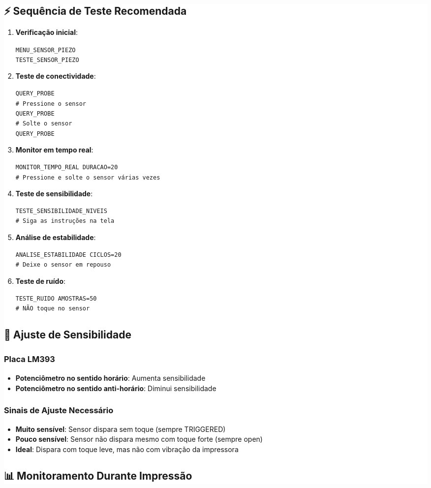 ## ⚡ Sequência de Teste Recomendada

1. **Verificação inicial**:
   ```gcode
   MENU_SENSOR_PIEZO
   TESTE_SENSOR_PIEZO
   ```

2. **Teste de conectividade**:
   ```gcode
   QUERY_PROBE
   # Pressione o sensor
   QUERY_PROBE
   # Solte o sensor
   QUERY_PROBE
   ```

3. **Monitor em tempo real**:
   ```gcode
   MONITOR_TEMPO_REAL DURACAO=20
   # Pressione e solte o sensor várias vezes
   ```

4. **Teste de sensibilidade**:
   ```gcode
   TESTE_SENSIBILIDADE_NIVEIS
   # Siga as instruções na tela
   ```

5. **Análise de estabilidade**:
   ```gcode
   ANALISE_ESTABILIDADE CICLOS=20
   # Deixe o sensor em repouso
   ```

6. **Teste de ruído**:
   ```gcode
   TESTE_RUIDO AMOSTRAS=50
   # NÃO toque no sensor
   ```

## 🔧 Ajuste de Sensibilidade

### Placa LM393
- **Potenciômetro no sentido horário**: Aumenta sensibilidade
- **Potenciômetro no sentido anti-horário**: Diminui sensibilidade

### Sinais de Ajuste Necessário
- **Muito sensível**: Sensor dispara sem toque (sempre TRIGGERED)
- **Pouco sensível**: Sensor não dispara mesmo com toque forte (sempre open)
- **Ideal**: Dispara com toque leve, mas não com vibração da impressora

## 📊 Monitoramento Durante Impressão
